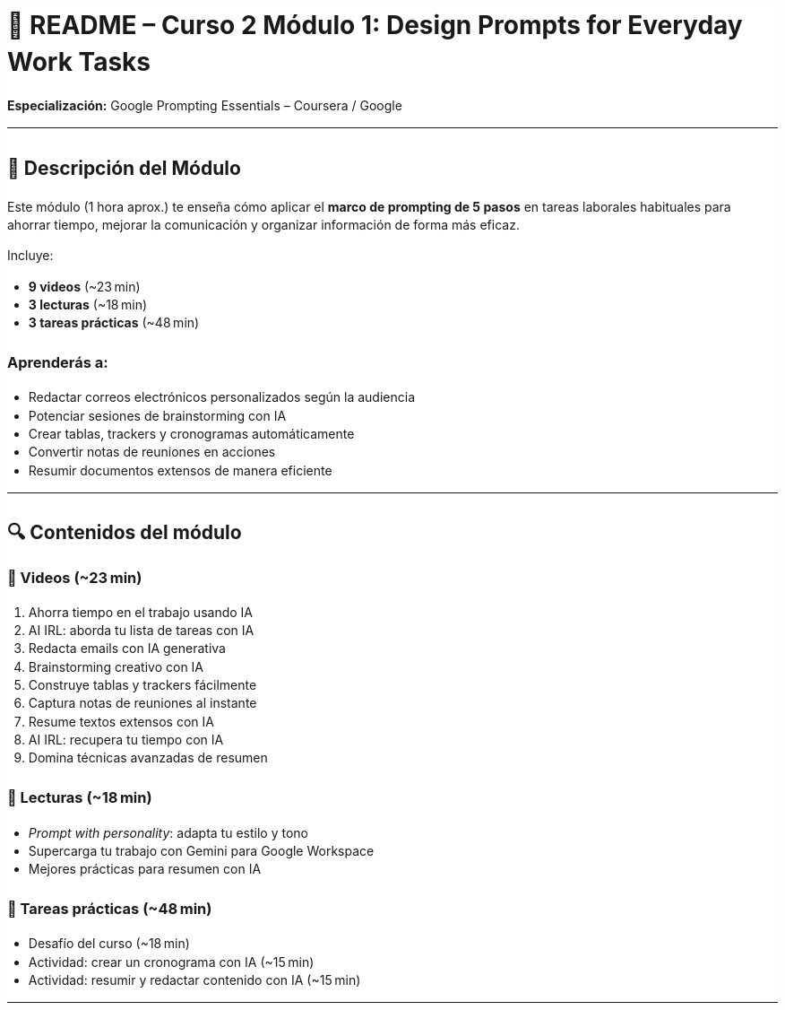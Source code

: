 # 📘 README – Curso 2 Módulo 1: Design Prompts for Everyday Work Tasks  
**Especialización:** Google Prompting Essentials – Coursera / Google

---

## 🧠 Descripción del Módulo

Este módulo (1 hora aprox.) te enseña cómo aplicar el **marco de prompting de 5 pasos** en tareas laborales habituales para ahorrar tiempo, mejorar la comunicación y organizar información de forma más eficaz.

Incluye:  
- **9 videos** (~23 min)  
- **3 lecturas** (~18 min)  
- **3 tareas prácticas** (~48 min)  

### Aprenderás a:
- Redactar correos electrónicos personalizados según la audiencia  
- Potenciar sesiones de brainstorming con IA  
- Crear tablas, trackers y cronogramas automáticamente  
- Convertir notas de reuniones en acciones  
- Resumir documentos extensos de manera eficiente

---

## 🔍 Contenidos del módulo

### 🎥 Videos (~23 min)
1. Ahorra tiempo en el trabajo usando IA  
2. AI IRL: aborda tu lista de tareas con IA  
3. Redacta emails con IA generativa  
4. Brainstorming creativo con IA  
5. Construye tablas y trackers fácilmente  
6. Captura notas de reuniones al instante  
7. Resume textos extensos con IA  
8. AI IRL: recupera tu tiempo con IA  
9. Domina técnicas avanzadas de resumen  

### 📖 Lecturas (~18 min)
- *Prompt with personality*: adapta tu estilo y tono  
- Supercarga tu trabajo con Gemini para Google Workspace  
- Mejores prácticas para resumen con IA  

### 🧪 Tareas prácticas (~48 min)
- Desafío del curso (~18 min)  
- Actividad: crear un cronograma con IA (~15 min)  
- Actividad: resumir y redactar contenido con IA (~15 min)

---
